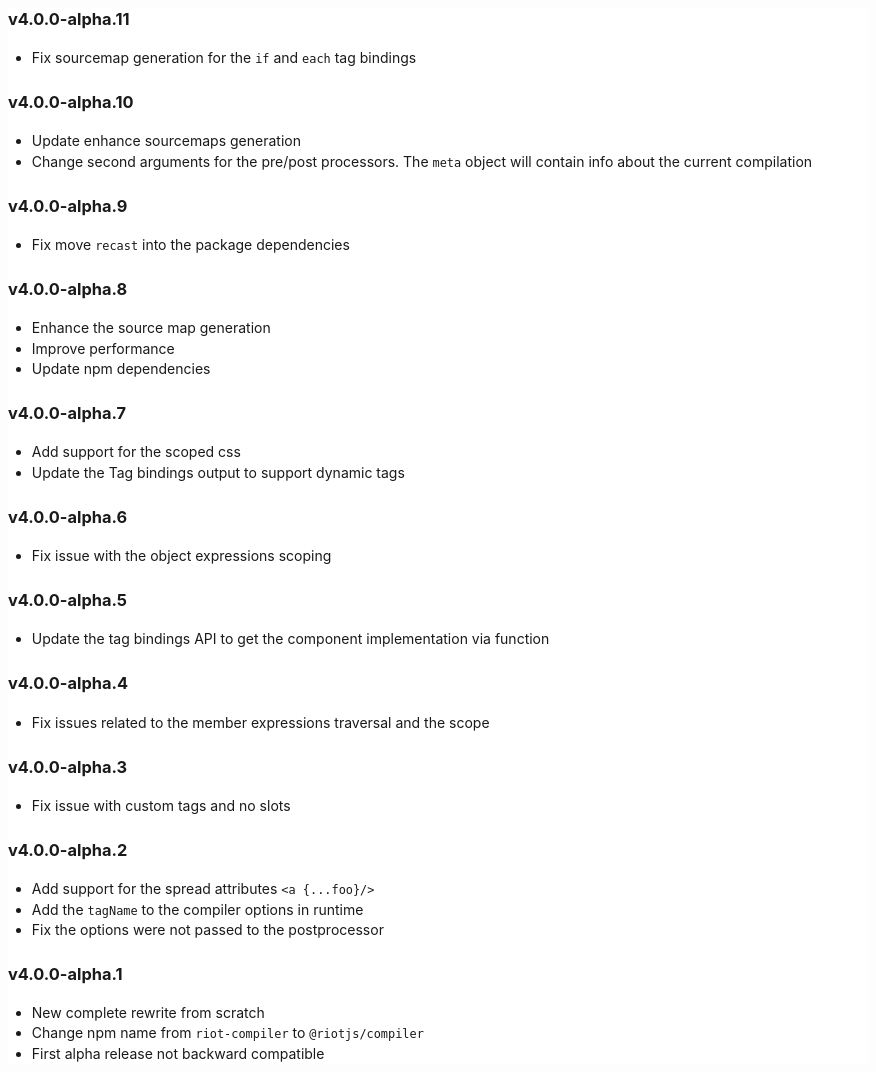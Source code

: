 ### v4.0.0-alpha.11

- Fix sourcemap generation for the `if` and `each` tag bindings

### v4.0.0-alpha.10

- Update enhance sourcemaps generation
- Change second arguments for the pre/post processors. The `meta` object will contain info about the current compilation

### v4.0.0-alpha.9

- Fix move `recast` into the package dependencies

### v4.0.0-alpha.8

- Enhance the source map generation
- Improve performance
- Update npm dependencies

### v4.0.0-alpha.7

- Add support for the scoped css
- Update the Tag bindings output to support dynamic tags

### v4.0.0-alpha.6

- Fix issue with the object expressions scoping

### v4.0.0-alpha.5

- Update the tag bindings API to get the component implementation via function

### v4.0.0-alpha.4

- Fix issues related to the member expressions traversal and the scope

### v4.0.0-alpha.3

- Fix issue with custom tags and no slots

### v4.0.0-alpha.2

- Add support for the spread attributes `<a {...foo}/>`
- Add the `tagName` to the compiler options in runtime
- Fix the options were not passed to the postprocessor

### v4.0.0-alpha.1

- New complete rewrite from scratch
- Change npm name from `riot-compiler` to `@riotjs/compiler`
- First alpha release not backward compatible
